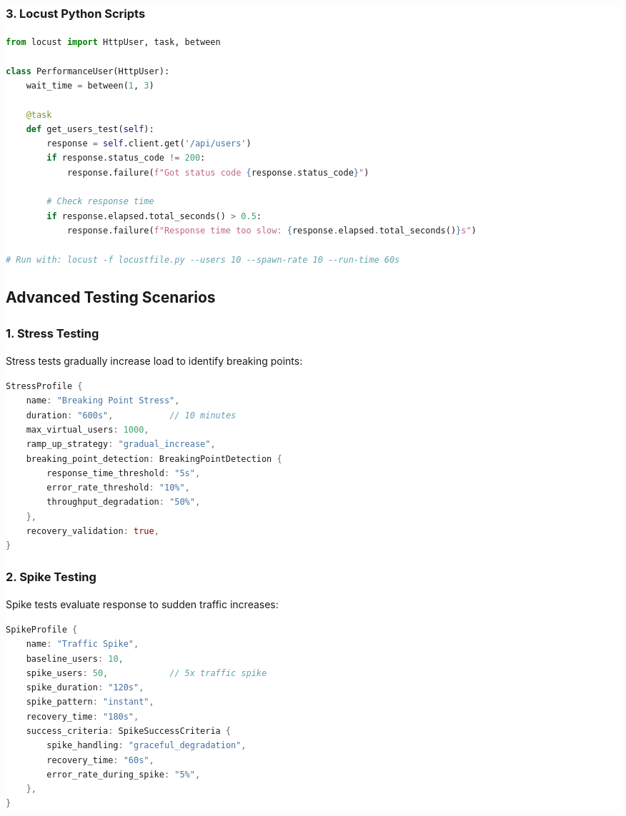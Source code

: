 ### 3. Locust Python Scripts

```python
from locust import HttpUser, task, between

class PerformanceUser(HttpUser):
    wait_time = between(1, 3)
    
    @task
    def get_users_test(self):
        response = self.client.get('/api/users')
        if response.status_code != 200:
            response.failure(f"Got status code {response.status_code}")
        
        # Check response time
        if response.elapsed.total_seconds() > 0.5:
            response.failure(f"Response time too slow: {response.elapsed.total_seconds()}s")

# Run with: locust -f locustfile.py --users 10 --spawn-rate 10 --run-time 60s
```

## Advanced Testing Scenarios

### 1. Stress Testing

Stress tests gradually increase load to identify breaking points:

```rust
StressProfile {
    name: "Breaking Point Stress",
    duration: "600s",           // 10 minutes
    max_virtual_users: 1000,
    ramp_up_strategy: "gradual_increase",
    breaking_point_detection: BreakingPointDetection {
        response_time_threshold: "5s",
        error_rate_threshold: "10%",
        throughput_degradation: "50%",
    },
    recovery_validation: true,
}
```

### 2. Spike Testing

Spike tests evaluate response to sudden traffic increases:

```rust
SpikeProfile {
    name: "Traffic Spike",
    baseline_users: 10,
    spike_users: 50,            // 5x traffic spike
    spike_duration: "120s",
    spike_pattern: "instant",
    recovery_time: "180s",
    success_criteria: SpikeSuccessCriteria {
        spike_handling: "graceful_degradation",
        recovery_time: "60s",
        error_rate_during_spike: "5%",
    },
}
```
